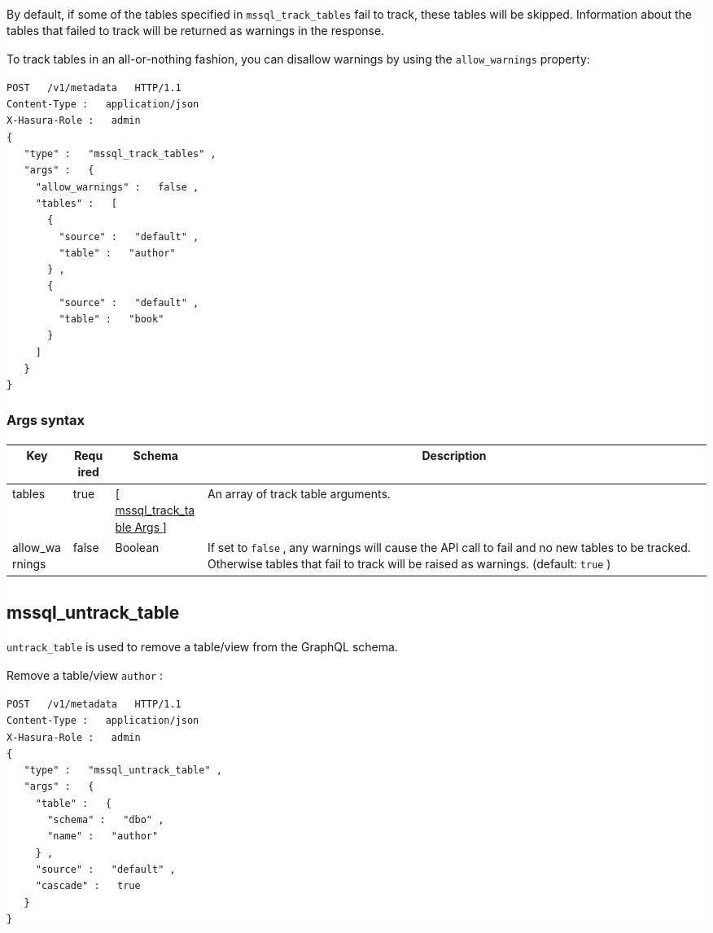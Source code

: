By default, if some of the tables specified in `mssql_track_tables` fail to track, these tables will be skipped.
Information about the tables that failed to track will be returned as warnings in the response.

To track tables in an all-or-nothing fashion, you can disallow warnings by using the `allow_warnings` property:

```
POST   /v1/metadata   HTTP/1.1
Content-Type :   application/json
X-Hasura-Role :   admin
{
   "type" :   "mssql_track_tables" ,
   "args" :   {
     "allow_warnings" :   false ,
     "tables" :   [
       {
         "source" :   "default" ,
         "table" :   "author"
       } ,
       {
         "source" :   "default" ,
         "table" :   "book"
       }
     ]
   }
}
```

### Args syntax​

| Key | Required | Schema | Description |
|---|---|---|---|
| tables | true | [[ mssql_track_table Args ](https://hasura.io/docs/latest/api-reference/metadata-api/table-view/#metadata-pg-untrack-tables-syntax/#mssql-track-table-syntax)] | An array of track table arguments. |
| allow_warnings | false | Boolean | If set to `false` , any warnings will cause the API call to fail and no new tables to be tracked. Otherwise tables that fail to track will be raised as warnings. (default: `true` ) |


## mssql_untrack_table​

 `untrack_table` is used to remove a table/view from the GraphQL schema.

Remove a table/view `author` :

```
POST   /v1/metadata   HTTP/1.1
Content-Type :   application/json
X-Hasura-Role :   admin
{
   "type" :   "mssql_untrack_table" ,
   "args" :   {
     "table" :   {
       "schema" :   "dbo" ,
       "name" :   "author"
     } ,
     "source" :   "default" ,
     "cascade" :   true
   }
}
```
